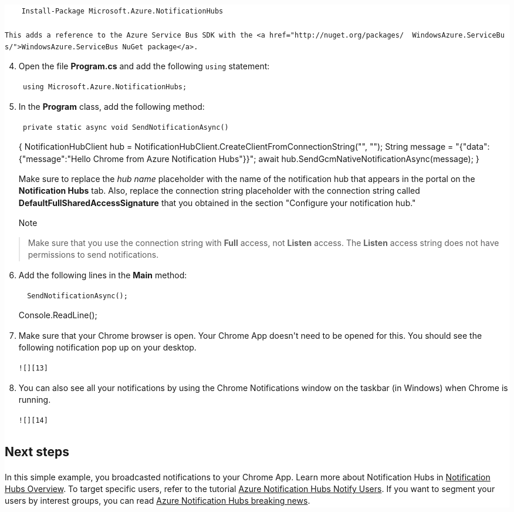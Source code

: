         Install-Package Microsoft.Azure.NotificationHubs

    This adds a reference to the Azure Service Bus SDK with the <a href="http://nuget.org/packages/  WindowsAzure.ServiceBus/">WindowsAzure.ServiceBus NuGet package</a>.
4. Open the file **Program.cs** and add the following `using` statement:

        using Microsoft.Azure.NotificationHubs;
5. In the **Program** class, add the following method:

        private static async void SendNotificationAsync()
     {
         NotificationHubClient hub = NotificationHubClient.CreateClientFromConnectionString("<connection string with full access>", "<hub name>");
         String message = "{\"data\":{\"message\":\"Hello Chrome from Azure Notification Hubs\"}}";
         await hub.SendGcmNativeNotificationAsync(message);
     }

    Make sure to replace the *hub name* placeholder with the name of the notification hub that appears in the portal on the **Notification Hubs** tab. Also, replace the connection string placeholder with the connection string called **DefaultFullSharedAccessSignature** that you obtained in the section "Configure your notification hub."

   > [!NOTE]
> Make sure that you use the connection string with **Full** access, not **Listen** access. The **Listen** access string does not have permissions to send notifications.
> 
6. Add the following lines in the **Main** method:

         SendNotificationAsync();
      Console.ReadLine();
7. Make sure that your Chrome browser is open. Your Chrome App doesn't need to be opened for this. You should see the following notification pop up on your desktop.

       ![][13]
8. You can also see all your notifications by using the Chrome Notifications window on the taskbar (in Windows) when Chrome is running.

       ![][14]


## <a name="next-steps"> </a>Next steps
In this simple example, you broadcasted notifications to your Chrome App.
Learn more about Notification Hubs in [Notification Hubs Overview](http://msdn.microsoft.com/library/jj927170.aspx).
To target specific users, refer to the tutorial [Azure Notification Hubs Notify Users](notification-hubs-aspnet-backend-windows-dotnet-notify-users.md). If you want to segment your users by interest groups, you can read [Azure Notification Hubs breaking news](notification-hubs-windows-store-dotnet-send-breaking-news.md).



[1]: ./media/notification-hubs-chrome-get-started/GoogleConsoleCreateProject.PNG
[2]: ./media/notification-hubs-chrome-get-started/GoogleProjectNumber.png
[3]: ./media/notification-hubs-chrome-get-started/EnableGCM.png
[4]: ./media/notification-hubs-chrome-get-started/CreateServerKey.png
[5]: ./media/notification-hubs-chrome-get-started/ServerKey.png
[6]: ./media/notification-hubs-chrome-get-started/CreateNH.png
[7]: ./media/notification-hubs-chrome-get-started/NHNamespace.png
[8]: ./media/notification-hubs-chrome-get-started/NamespaceConfigure.png
[9]: ./media/notification-hubs-chrome-get-started/NHConfigure.png
[10]: ./media/notification-hubs-chrome-get-started/NHConfigureGCM.png
[11]: ./media/notification-hubs-chrome-get-started/NHDashboard.png
[12]: ./media/notification-hubs-chrome-get-started/NHConnString.png
[13]: ./media/notification-hubs-chrome-get-started/ChromeNotification.png
[14]: ./media/notification-hubs-chrome-get-started/ChromeNotificationWindow.png
[15]: ./media/notification-hubs-chrome-get-started/ChromeApp.png
[16]: ./media/notification-hubs-chrome-get-started/ChromeExtensions.png
[17]: ./media/notification-hubs-chrome-get-started/ChromeLoadExtension.png
[18]: ./media/notification-hubs-chrome-get-started/ChromeAppLoaded.png
[19]: ./media/notification-hubs-chrome-get-started/ChromeAppGCM.png
[20]: ./media/notification-hubs-chrome-get-started/ChromeAppNH.png
[21]: ./media/notification-hubs-chrome-get-started/FinalFolderView.png



[Chrome App Notification Hub Sample]: http://google.com
[Google Cloud Console]: http://cloud.google.com/console
[Azure Classic Portal]: https://manage.windowsazure.com/
[Notification Hubs Overview]: http://msdn.microsoft.com/library/jj927170.aspx
[Chrome Apps Overview]: https://developer.chrome.com/apps/about_apps
[Chrome App GCM Sample]: https://github.com/GoogleChrome/chrome-app-samples/tree/master/samples/gcm-notifications
[Installable Web Apps]: https://developers.google.com/chrome/apps/docs/
[Chrome Apps on Mobile]: https://developer.chrome.com/apps/chrome_apps_on_mobile
[Create Registration NH REST API]: http://msdn.microsoft.com/library/azure/dn223265.aspx
[crypto-js library]: http://code.google.com/p/crypto-js/
[GCM with Chrome Apps]: https://developer.chrome.com/apps/cloudMessaging
[Google Cloud Messaging for Chrome]: https://developer.chrome.com/apps/cloudMessagingV1
[Azure Notification Hubs Notify Users]: notification-hubs-aspnet-backend-windows-dotnet-notify-users.md
[Azure Notification Hubs breaking news]: notification-hubs-windows-store-dotnet-send-breaking-news.md
